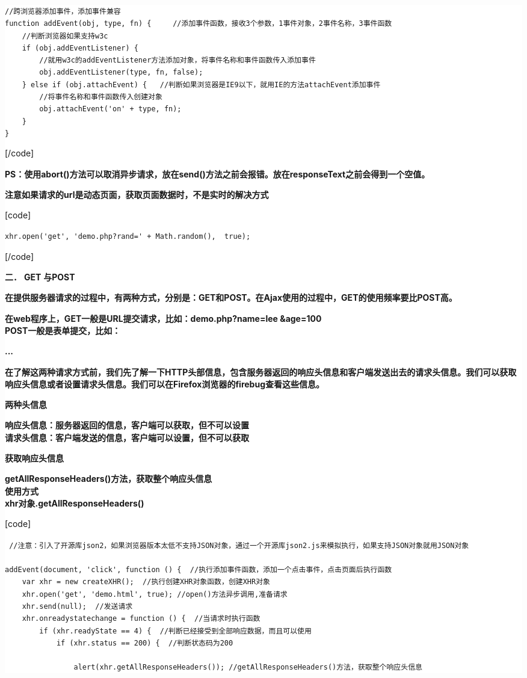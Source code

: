     //跨浏览器添加事件，添加事件兼容
    function addEvent(obj, type, fn) {     //添加事件函数，接收3个参数，1事件对象，2事件名称，3事件函数
        //判断浏览器如果支持w3c
        if (obj.addEventListener) {
            //就用w3c的addEventListener方法添加对象，将事件名称和事件函数传入添加事件
            obj.addEventListener(type, fn, false);
        } else if (obj.attachEvent) {   //判断如果浏览器是IE9以下，就用IE的方法attachEvent添加事件
            //将事件名称和事件函数传入创建对象
            obj.attachEvent('on' + type, fn);
        }
    }
[/code]

**PS：使用abort()方法可以取消异步请求，放在send()方法之前会报错。放在responseText之前会得到一个空值。**



**注意如果请求的url是动态页面，获取页面数据时，不是实时的解决方式**

[code]

    xhr.open('get', 'demo.php?rand=' + Math.random(),  true);
[/code]



**二．** **GET** **与POST**

**在提供服务器请求的过程中，有两种方式，分别是：GET和POST。在Ajax使用的过程中，GET的使用频率要比POST高。**

**在web程序上，GET一般是URL提交请求，比如：demo.php?name=lee &age=100**  
 **POST一般是表单提交，比如： <form method="post">...**

**在了解这两种请求方式前，我们先了解一下HTTP头部信息，包含服务器返回的响应头信息和客户端发送出去的请求头信息。我们可以获取响应头信息或者设置请求头信息。我们可以在Firefox浏览器的firebug查看这些信息。**

**两种头信息**

**响应头信息：服务器返回的信息，客户端可以获取，但不可以设置**  
 **请求头信息：客户端发送的信息，客户端可以设置，但不可以获取**

**获取响应头信息**

**getAllResponseHeaders()方法，获取整个响应头信息**  
 **使用方式**  
 **xhr对象.getAllResponseHeaders()**

[code]

     //注意：引入了开源库json2，如果浏览器版本太低不支持JSON对象，通过一个开源库json2.js来模拟执行，如果支持JSON对象就用JSON对象
    
    addEvent(document, 'click', function () {  //执行添加事件函数，添加一个点击事件，点击页面后执行函数
        var xhr = new createXHR();  //执行创建XHR对象函数，创建XHR对象
        xhr.open('get', 'demo.html', true); //open()方法异步调用,准备请求
        xhr.send(null);  //发送请求
        xhr.onreadystatechange = function () {  //当请求时执行函数
            if (xhr.readyState == 4) {  //判断已经接受到全部响应数据，而且可以使用
                if (xhr.status == 200) {  //判断状态码为200
                    
                    alert(xhr.getAllResponseHeaders()); //getAllResponseHeaders()方法，获取整个响应头信息
                    